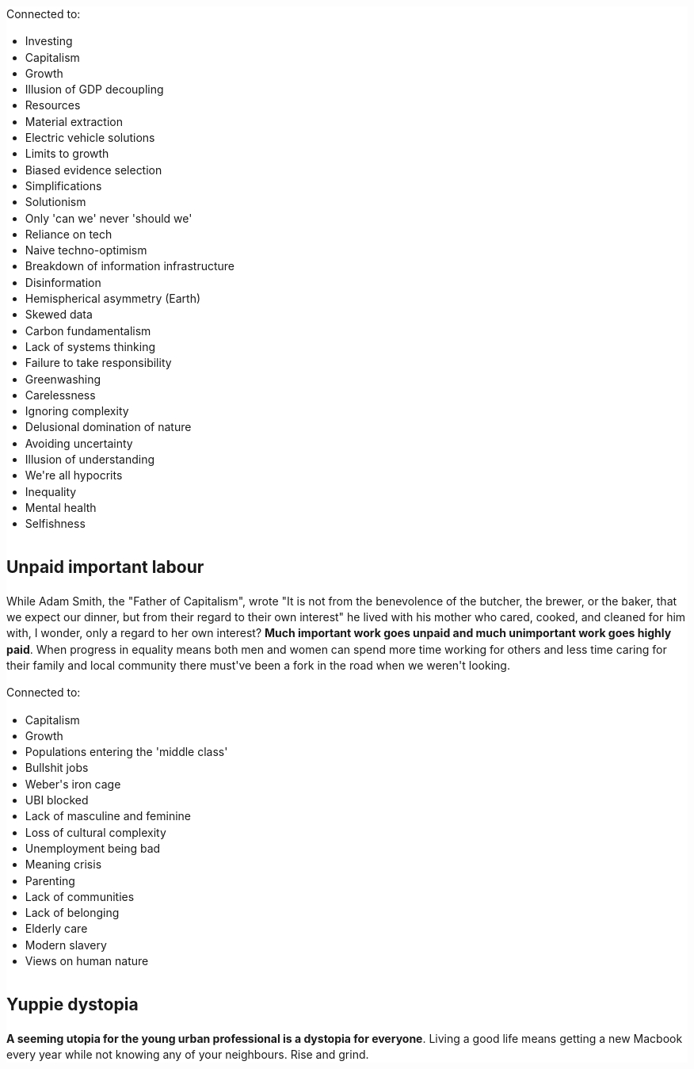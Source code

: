 Connected to:
- Investing
- Capitalism
- Growth
- Illusion of GDP decoupling
- Resources
- Material extraction
- Electric vehicle solutions
- Limits to growth
- Biased evidence selection
- Simplifications
- Solutionism
- Only 'can we' never 'should we'
- Reliance on tech
- Naive techno-optimism
- Breakdown of information infrastructure
- Disinformation
- Hemispherical asymmetry (Earth)
- Skewed data
- Carbon fundamentalism
- Lack of systems thinking
- Failure to take responsibility
- Greenwashing
- Carelessness
- Ignoring complexity
- Delusional domination of nature
- Avoiding uncertainty
- Illusion of understanding
- We're all hypocrits
- Inequality
- Mental health
- Selfishness
## Unpaid important labour
While Adam Smith, the "Father of Capitalism", wrote "It is not from the benevolence of the butcher, the brewer, or the baker, that we expect our dinner, but from their regard to their own interest" he lived with his mother who cared, cooked, and cleaned for him with, I wonder, only a regard to her own interest? **Much important work goes unpaid and much unimportant work goes highly paid**. When progress in equality means both men and women can spend more time working for others and less time caring for their family and local community there must've been a fork in the road when we weren't looking.

Connected to:
- Capitalism
- Growth
- Populations entering the 'middle class'
- Bullshit jobs
- Weber's iron cage
- UBI blocked
- Lack of masculine and feminine
- Loss of cultural complexity
- Unemployment being bad
- Meaning crisis
- Parenting
- Lack of communities
- Lack of belonging
- Elderly care
- Modern slavery
- Views on human nature
## Yuppie dystopia
**A seeming utopia for the young urban professional is a dystopia for everyone**. Living a good life means getting a new Macbook every year while not knowing any of your neighbours. Rise and grind.
